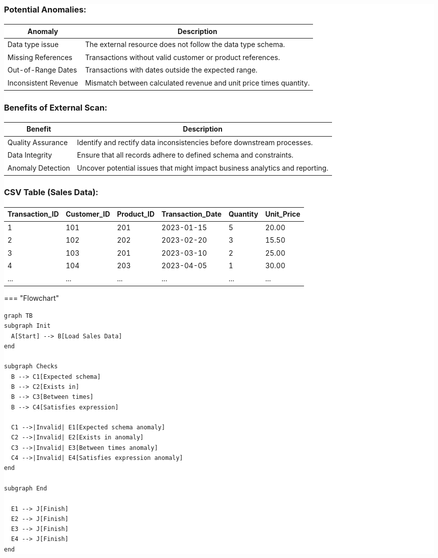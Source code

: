 
### Potential Anomalies:

| Anomaly                | Description                                               |
|------------------------|-----------------------------------------------------------|
| Data type issue     | The external resource does not follow the data type schema. |
| Missing References     | Transactions without valid customer or product references. |
| Out-of-Range Dates      | Transactions with dates outside the expected range.        |
| Inconsistent Revenue    | Mismatch between calculated revenue and unit price times quantity. |


### Benefits of External Scan:

| Benefit                   | Description                                               |
|---------------------------|-----------------------------------------------------------|
| Quality Assurance         | Identify and rectify data inconsistencies before downstream processes. |
| Data Integrity            | Ensure that all records adhere to defined schema and constraints. |
| Anomaly Detection         | Uncover potential issues that might impact business analytics and reporting. |


### CSV Table (Sales Data):
| Transaction_ID | Customer_ID | Product_ID | Transaction_Date | Quantity | Unit_Price |
|-----------------|-------------|------------|-------------------|----------|------------|
| 1               | 101         | 201        | 2023-01-15        | 5        | 20.00      |
| 2               | 102         | 202        | 2023-02-20        | 3        | 15.50      |
| 3               | 103         | 201        | 2023-03-10        | 2        | 25.00      |
| 4               | 104         | 203        | 2023-04-05        | 1        | 30.00      |
| ...             | ...         | ...        | ...               | ...      | ...        |


=== "Flowchart"
  ```mermaid
  graph TB
  subgraph Init
    A[Start] --> B[Load Sales Data]
  end

  subgraph Checks
    B --> C1[Expected schema]
    B --> C2[Exists in]
    B --> C3[Between times]
    B --> C4[Satisfies expression]

    C1 -->|Invalid| E1[Expected schema anomaly]
    C2 -->|Invalid| E2[Exists in anomaly]
    C3 -->|Invalid| E3[Between times anomaly]
    C4 -->|Invalid| E4[Satisfies expression anomaly]
  end

  subgraph End

    E1 --> J[Finish]
    E2 --> J[Finish]
    E3 --> J[Finish]
    E4 --> J[Finish]
  end

  ```